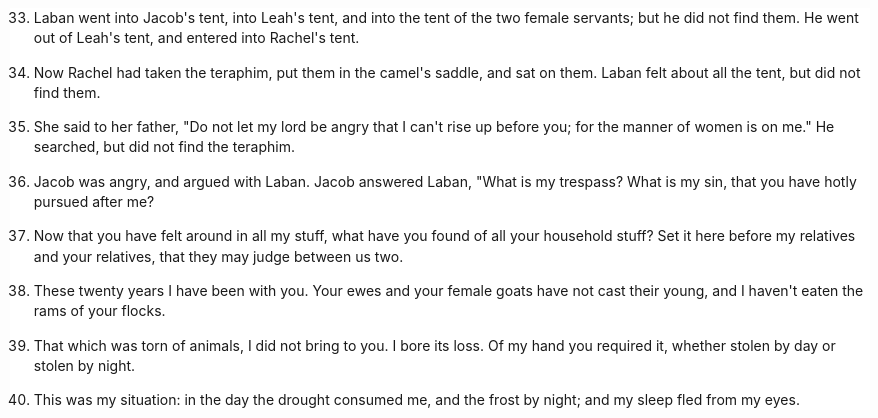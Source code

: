 33. Laban went into Jacob's tent, into Leah's tent, and into the tent of the two female servants; but he did not find them. He went out of Leah's tent, and entered into Rachel's tent.

34. Now Rachel had taken the teraphim, put them in the camel's saddle, and sat on them. Laban felt about all the tent, but did not find them.

35. She said to her father, "Do not let my lord be angry that I can't rise up before you; for the manner of women is on me." He searched, but did not find the teraphim. 

36. Jacob was angry, and argued with Laban. Jacob answered Laban, "What is my trespass? What is my sin, that you have hotly pursued after me?

37. Now that you have felt around in all my stuff, what have you found of all your household stuff? Set it here before my relatives and your relatives, that they may judge between us two.

38. These twenty years I have been with you. Your ewes and your female goats have not cast their young, and I haven't eaten the rams of your flocks.

39. That which was torn of animals, I did not bring to you. I bore its loss. Of my hand you required it, whether stolen by day or stolen by night.

40. This was my situation: in the day the drought consumed me, and the frost by night; and my sleep fled from my eyes.

